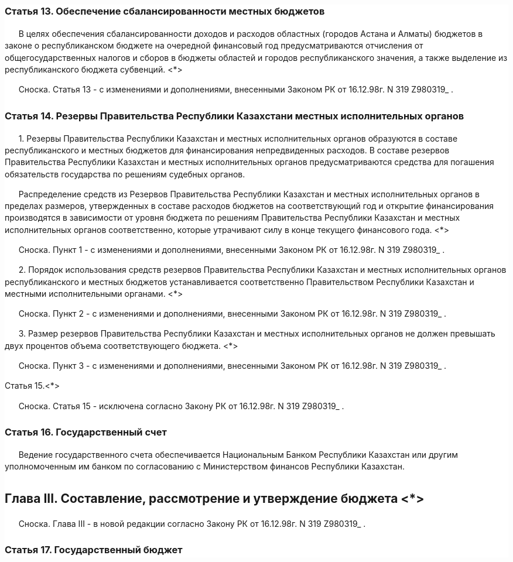 ### Статья 13. Обеспечение сбалансированности местных бюджетов

      В целях обеспечения сбалансированности доходов и расходов областных (городов Астана и Алматы) бюджетов в законе о республиканском бюджете на очередной финансовый год предусматриваются отчисления от общегосударственных налогов и сборов в бюджеты областей и городов республиканского значения, а также выделение из республиканского бюджета субвенций. <*>

      Сноска. Статья 13 - с изменениями и дополнениями, внесенными Законом РК от 16.12.98г. N 319 Z980319_ .

### Статья 14. Резервы Правительства Республики Казахстани местных исполнительных органов

      1. Резервы Правительства Республики Казахстан и местных исполнительных органов образуются в составе республиканского и местных бюджетов для финансирования непредвиденных расходов. В составе резервов Правительства Республики Казахстан и местных исполнительных органов предусматриваются средства для погашения обязательств государства по решениям судебных органов.

      Распределение средств из Резервов Правительства Республики Казахстан и местных исполнительных органов в пределах размеров, утвержденных в составе расходов бюджетов на соответствующий год и открытие финансирования производятся в зависимости от уровня бюджета по решениям Правительства Республики Казахстан и местных исполнительных органов соответственно, которые утрачивают силу в конце текущего финансового года. <*>

      Сноска. Пункт 1 - с изменениями и дополнениями, внесенными Законом РК от 16.12.98г. N 319 Z980319_ .

      2. Порядок использования средств резервов Правительства Республики Казахстан и местных исполнительных органов республиканского и местных бюджетов устанавливается соответственно Правительством Республики Казахстан и местными исполнительными органами. <*>

      Сноска. Пункт 2 - с изменениями и дополнениями, внесенными Законом РК от 16.12.98г. N 319 Z980319_ .

      3. Размер резервов Правительства Республики Казахстан и местных исполнительных органов не должен превышать двух процентов объема соответствующего бюджета. <*>

      Сноска. Пункт 3 - с изменениями и дополнениями, внесенными Законом РК от 16.12.98г. N 319 Z980319_ .

Статья 15.<*>

      Сноска. Статья 15 - исключена согласно Закону РК от 16.12.98г. N 319 Z980319_ .

### Статья 16. Государственный счет

      Ведение государственного счета обеспечивается Национальным Банком Республики Казахстан или другим уполномоченным им банком по согласованию с Министерством финансов Республики Казахстан.

## Глава III. Составление, рассмотрение и утверждение бюджета <*>

      Сноска. Глава III - в новой редакции согласно Закону РК от 16.12.98г. N 319 Z980319_ .

### Статья 17. Государственный бюджет
